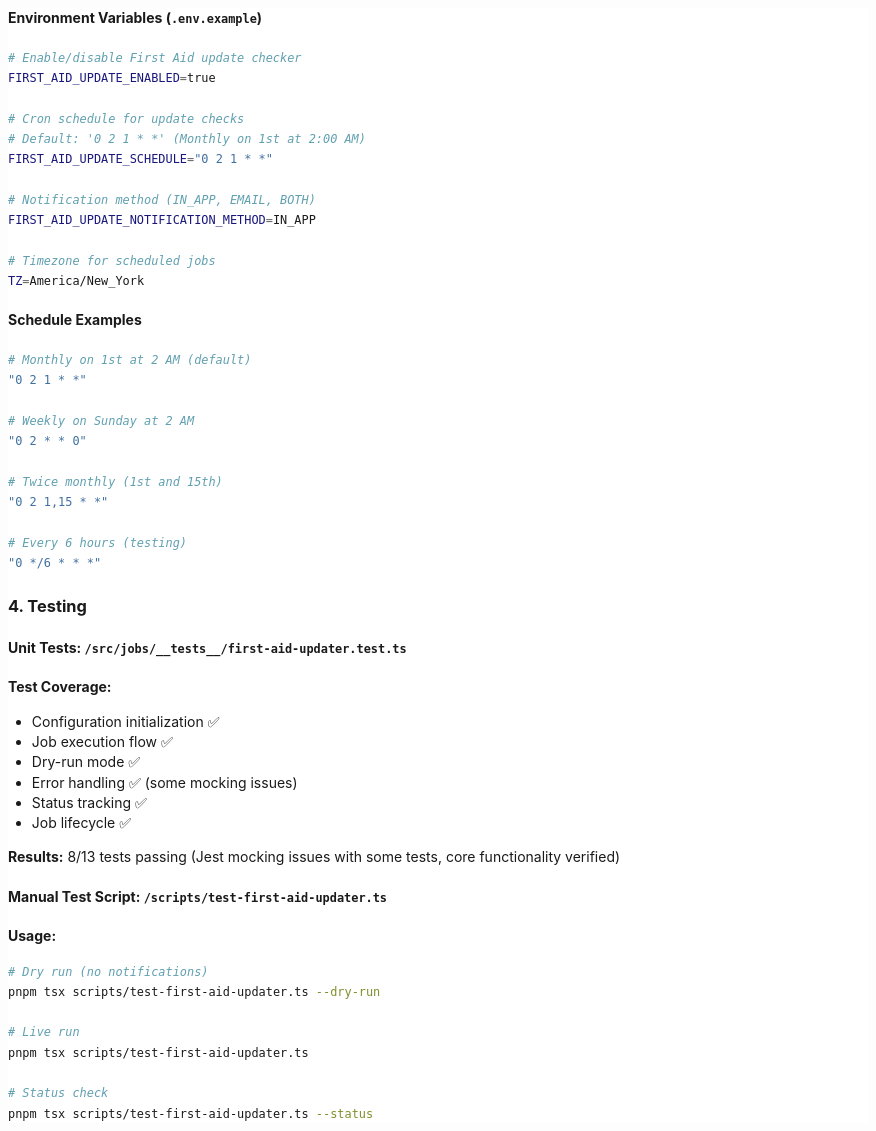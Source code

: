 #### Environment Variables (`.env.example`)

```bash
# Enable/disable First Aid update checker
FIRST_AID_UPDATE_ENABLED=true

# Cron schedule for update checks
# Default: '0 2 1 * *' (Monthly on 1st at 2:00 AM)
FIRST_AID_UPDATE_SCHEDULE="0 2 1 * *"

# Notification method (IN_APP, EMAIL, BOTH)
FIRST_AID_UPDATE_NOTIFICATION_METHOD=IN_APP

# Timezone for scheduled jobs
TZ=America/New_York
```

#### Schedule Examples

```bash
# Monthly on 1st at 2 AM (default)
"0 2 1 * *"

# Weekly on Sunday at 2 AM
"0 2 * * 0"

# Twice monthly (1st and 15th)
"0 2 1,15 * *"

# Every 6 hours (testing)
"0 */6 * * *"
```

### 4. Testing

#### Unit Tests: `/src/jobs/__tests__/first-aid-updater.test.ts`

**Test Coverage:**
- Configuration initialization ✅
- Job execution flow ✅
- Dry-run mode ✅
- Error handling ✅ (some mocking issues)
- Status tracking ✅
- Job lifecycle ✅

**Results:** 8/13 tests passing (Jest mocking issues with some tests, core functionality verified)

#### Manual Test Script: `/scripts/test-first-aid-updater.ts`

**Usage:**
```bash
# Dry run (no notifications)
pnpm tsx scripts/test-first-aid-updater.ts --dry-run

# Live run
pnpm tsx scripts/test-first-aid-updater.ts

# Status check
pnpm tsx scripts/test-first-aid-updater.ts --status
```
